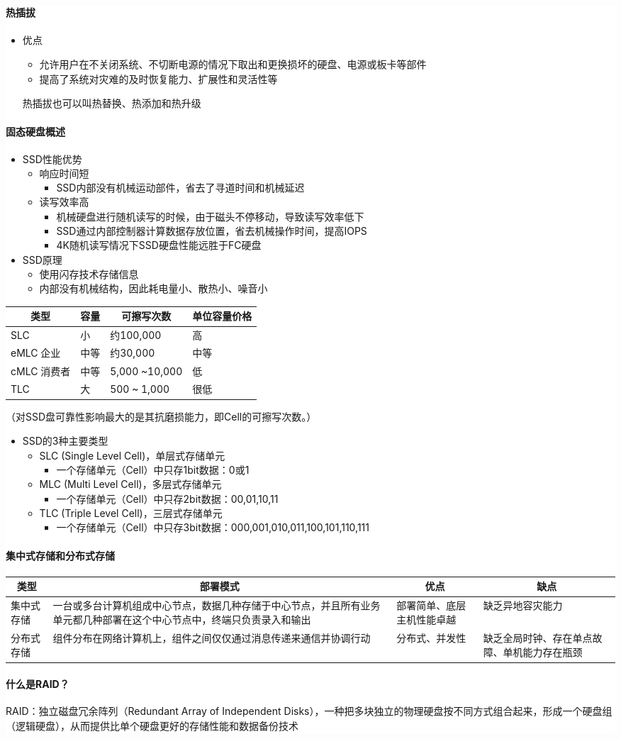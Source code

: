 #### 热插拔

- 优点

  - 允许用户在不关闭系统、不切断电源的情况下取出和更换损坏的硬盘、电源或板卡等部件
  - 提高了系统对灾难的及时恢复能力、扩展性和灵活性等

  热插拔也可以叫热替换、热添加和热升级

#### 固态硬盘概述

- SSD性能优势
  - 响应时间短
    - SSD内部没有机械运动部件，省去了寻道时间和机械延迟
  - 读写效率高
    - 机械硬盘进行随机读写的时候，由于磁头不停移动，导致读写效率低下
    - SSD通过内部控制器计算数据存放位置，省去机械操作时间，提高IOPS
    - 4K随机读写情况下SSD硬盘性能远胜于FC硬盘
- SSD原理
  - 使用闪存技术存储信息
  - 内部没有机械结构，因此耗电量小、散热小、噪音小

| **类型**    | **容量** | **可擦写次数** | **单位容量价格** |
| ----------- | -------- | -------------- | ---------------- |
| SLC         | 小       | 约100,000      | 高               |
| eMLC 企业   | 中等     | 约30,000       | 中等             |
| cMLC 消费者 | 中等     | 5,000 ~10,000  | 低               |
| TLC         | 大       | 500 ~ 1,000    | 很低             |

（对SSD盘可靠性影响最大的是其抗磨损能力，即Cell的可擦写次数。）

- SSD的3种主要类型
  - SLC (Single Level Cell)，单层式存储单元
    - 一个存储单元（Cell）中只存1bit数据：0或1
  - MLC (Multi Level Cell)，多层式存储单元
    - 一个存储单元（Cell）中只存2bit数据：00,01,10,11
  - TLC (Triple Level Cell)，三层式存储单元
    - 一个存储单元（Cell）中只存3bit数据：000,001,010,011,100,101,110,111

#### 集中式存储和分布式存储

| 类型       | 部署模式                                                     | 优点                       | 缺点                                         |
| ---------- | ------------------------------------------------------------ | -------------------------- | -------------------------------------------- |
| 集中式存储 | 一台或多台计算机组成中心节点，数据几种存储于中心节点，并且所有业务单元都几种部署在这个中心节点中，终端只负责录入和输出 | 部署简单、底层主机性能卓越 | 缺乏异地容灾能力                             |
| 分布式存储 | 组件分布在网络计算机上，组件之间仅仅通过消息传递来通信并协调行动 | 分布式、并发性             | 缺乏全局时钟、存在单点故障、单机能力存在瓶颈 |

#### 什么是RAID？

RAID：独立磁盘冗余阵列（Redundant Array of Independent Disks），一种把多块独立的物理硬盘按不同方式组合起来，形成一个硬盘组（逻辑硬盘），从而提供比单个硬盘更好的存储性能和数据备份技术
